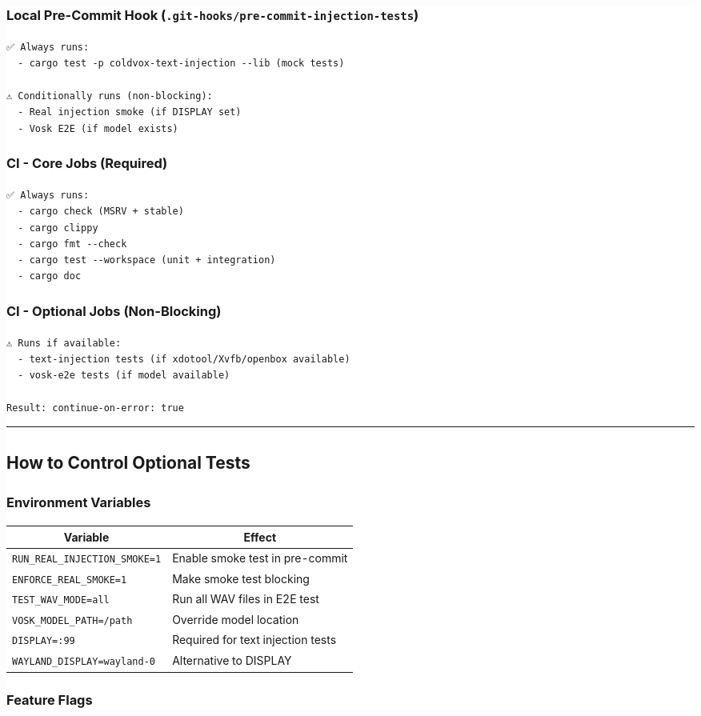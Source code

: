 ### Local Pre-Commit Hook (`.git-hooks/pre-commit-injection-tests`)
```
✅ Always runs:
  - cargo test -p coldvox-text-injection --lib (mock tests)

⚠️ Conditionally runs (non-blocking):
  - Real injection smoke (if DISPLAY set)
  - Vosk E2E (if model exists)
```

### CI - Core Jobs (Required)
```
✅ Always runs:
  - cargo check (MSRV + stable)
  - cargo clippy
  - cargo fmt --check
  - cargo test --workspace (unit + integration)
  - cargo doc
```

### CI - Optional Jobs (Non-Blocking)
```
⚠️ Runs if available:
  - text-injection tests (if xdotool/Xvfb/openbox available)
  - vosk-e2e tests (if model available)

Result: continue-on-error: true
```

---

## How to Control Optional Tests

### Environment Variables

| Variable | Effect |
|----------|--------|
| `RUN_REAL_INJECTION_SMOKE=1` | Enable smoke test in pre-commit |
| `ENFORCE_REAL_SMOKE=1` | Make smoke test blocking |
| `TEST_WAV_MODE=all` | Run all WAV files in E2E test |
| `VOSK_MODEL_PATH=/path` | Override model location |
| `DISPLAY=:99` | Required for text injection tests |
| `WAYLAND_DISPLAY=wayland-0` | Alternative to DISPLAY |

### Feature Flags
